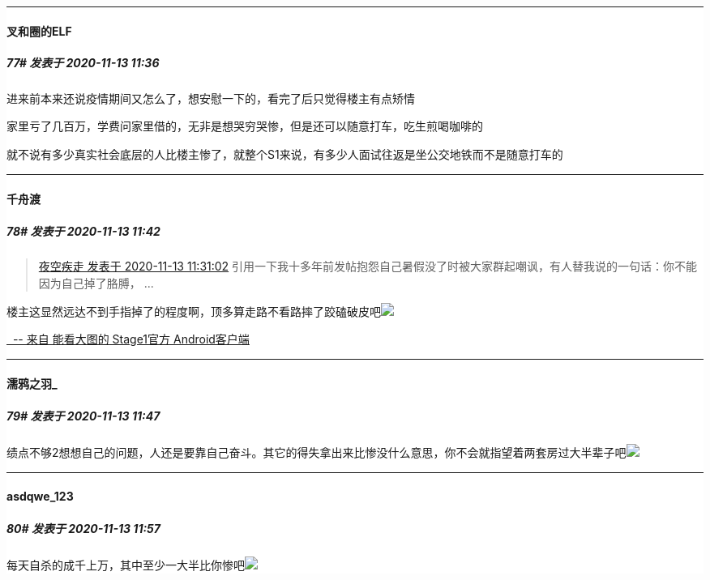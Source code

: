 
*****

####  叉和圈的ELF  
##### 77#       发表于 2020-11-13 11:36




进来前本来还说疫情期间又怎么了，想安慰一下的，看完了后只觉得楼主有点矫情

家里亏了几百万，学费问家里借的，无非是想哭穷哭惨，但是还可以随意打车，吃生煎喝咖啡的

就不说有多少真实社会底层的人比楼主惨了，就整个S1来说，有多少人面试往返是坐公交地铁而不是随意打车的







*****

####  千舟渡  
##### 78#       发表于 2020-11-13 11:42



<blockquote><a href="httphttps://bbs.saraba1st.com/2b/forum.php?mod=redirect&amp;goto=findpost&amp;pid=49379592&amp;ptid=1971888" target="_blank">夜空疾走 发表于 2020-11-13 11:31:02</a>
引用一下我十多年前发帖抱怨自己暑假没了时被大家群起嘲讽，有人替我说的一句话：你不能因为自己掉了胳膊， ...</blockquote>楼主这显然远达不到手指掉了的程度啊，顶多算走路不看路摔了跤磕破皮吧<img src="https://static.saraba1st.com/image/smiley/face2017/003.png" referrerpolicy="no-referrer">

[  -- 来自 能看大图的 Stage1官方 Android客户端](https://www.coolapk.com/apk/140634)







*****

####  濡鸦之羽_  
##### 79#       发表于 2020-11-13 11:47




绩点不够2想想自己的问题，人还是要靠自己奋斗。其它的得失拿出来比惨没什么意思，你不会就指望着两套房过大半辈子吧<img src="https://static.saraba1st.com/image/smiley/face2017/067.png" referrerpolicy="no-referrer">







*****

####  asdqwe_123  
##### 80#       发表于 2020-11-13 11:57




每天自杀的成千上万，其中至少一大半比你惨吧<img src="https://static.saraba1st.com/image/smiley/face2017/027.png" referrerpolicy="no-referrer">
